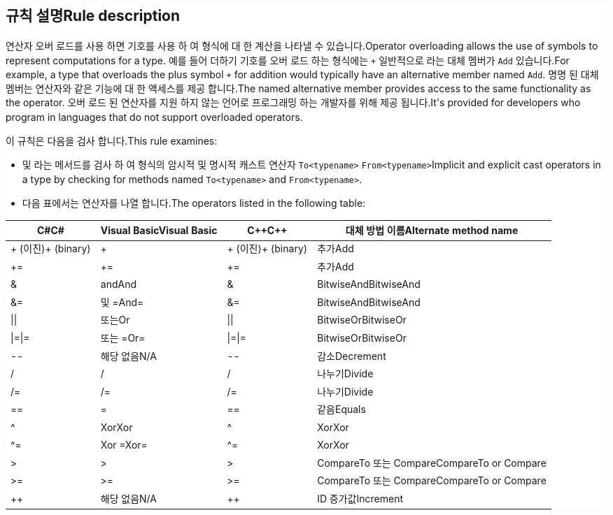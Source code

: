 ## <a name="rule-description"></a><span data-ttu-id="2d895-114">규칙 설명</span><span class="sxs-lookup"><span data-stu-id="2d895-114">Rule description</span></span>

<span data-ttu-id="2d895-115">연산자 오버 로드를 사용 하면 기호를 사용 하 여 형식에 대 한 계산을 나타낼 수 있습니다.</span><span class="sxs-lookup"><span data-stu-id="2d895-115">Operator overloading allows the use of symbols to represent computations for a type.</span></span> <span data-ttu-id="2d895-116">예를 들어 더하기 기호를 오버 로드 하는 형식에는 `+` 일반적으로 라는 대체 멤버가 `Add` 있습니다.</span><span class="sxs-lookup"><span data-stu-id="2d895-116">For example, a type that overloads the plus symbol `+` for addition would typically have an alternative member named `Add`.</span></span> <span data-ttu-id="2d895-117">명명 된 대체 멤버는 연산자와 같은 기능에 대 한 액세스를 제공 합니다.</span><span class="sxs-lookup"><span data-stu-id="2d895-117">The named alternative member provides access to the same functionality as the operator.</span></span> <span data-ttu-id="2d895-118">오버 로드 된 연산자를 지원 하지 않는 언어로 프로그래밍 하는 개발자를 위해 제공 됩니다.</span><span class="sxs-lookup"><span data-stu-id="2d895-118">It's provided for developers who program in languages that do not support overloaded operators.</span></span>

<span data-ttu-id="2d895-119">이 규칙은 다음을 검사 합니다.</span><span class="sxs-lookup"><span data-stu-id="2d895-119">This rule examines:</span></span>

- <span data-ttu-id="2d895-120">및 라는 메서드를 검사 하 여 형식의 암시적 및 명시적 캐스트 연산자 `To<typename>` `From<typename>`</span><span class="sxs-lookup"><span data-stu-id="2d895-120">Implicit and explicit cast operators in a type by checking for methods named `To<typename>` and `From<typename>`.</span></span>

- <span data-ttu-id="2d895-121">다음 표에서는 연산자를 나열 합니다.</span><span class="sxs-lookup"><span data-stu-id="2d895-121">The operators listed in the following table:</span></span>

|<span data-ttu-id="2d895-122">C#</span><span class="sxs-lookup"><span data-stu-id="2d895-122">C#</span></span>|<span data-ttu-id="2d895-123">Visual Basic</span><span class="sxs-lookup"><span data-stu-id="2d895-123">Visual Basic</span></span>|<span data-ttu-id="2d895-124">C++</span><span class="sxs-lookup"><span data-stu-id="2d895-124">C++</span></span>|<span data-ttu-id="2d895-125">대체 방법 이름</span><span class="sxs-lookup"><span data-stu-id="2d895-125">Alternate method name</span></span>|
|-|-|-|-|
|<span data-ttu-id="2d895-126">+ (이진)</span><span class="sxs-lookup"><span data-stu-id="2d895-126">+ (binary)</span></span>|+|<span data-ttu-id="2d895-127">+ (이진)</span><span class="sxs-lookup"><span data-stu-id="2d895-127">+ (binary)</span></span>|<span data-ttu-id="2d895-128">추가</span><span class="sxs-lookup"><span data-stu-id="2d895-128">Add</span></span>|
|+=|+=|+=|<span data-ttu-id="2d895-129">추가</span><span class="sxs-lookup"><span data-stu-id="2d895-129">Add</span></span>|
|&|<span data-ttu-id="2d895-130">and</span><span class="sxs-lookup"><span data-stu-id="2d895-130">And</span></span>|&|<span data-ttu-id="2d895-131">BitwiseAnd</span><span class="sxs-lookup"><span data-stu-id="2d895-131">BitwiseAnd</span></span>|
|&=|<span data-ttu-id="2d895-132">및 =</span><span class="sxs-lookup"><span data-stu-id="2d895-132">And=</span></span>|&=|<span data-ttu-id="2d895-133">BitwiseAnd</span><span class="sxs-lookup"><span data-stu-id="2d895-133">BitwiseAnd</span></span>|
|<span data-ttu-id="2d895-134">&#124;</span><span class="sxs-lookup"><span data-stu-id="2d895-134">&#124;</span></span>|<span data-ttu-id="2d895-135">또는</span><span class="sxs-lookup"><span data-stu-id="2d895-135">Or</span></span>|<span data-ttu-id="2d895-136">&#124;</span><span class="sxs-lookup"><span data-stu-id="2d895-136">&#124;</span></span>|<span data-ttu-id="2d895-137">BitwiseOr</span><span class="sxs-lookup"><span data-stu-id="2d895-137">BitwiseOr</span></span>|
|<span data-ttu-id="2d895-138">&#124;=</span><span class="sxs-lookup"><span data-stu-id="2d895-138">&#124;=</span></span>|<span data-ttu-id="2d895-139">또는 =</span><span class="sxs-lookup"><span data-stu-id="2d895-139">Or=</span></span>|<span data-ttu-id="2d895-140">&#124;=</span><span class="sxs-lookup"><span data-stu-id="2d895-140">&#124;=</span></span>|<span data-ttu-id="2d895-141">BitwiseOr</span><span class="sxs-lookup"><span data-stu-id="2d895-141">BitwiseOr</span></span>|
|--|<span data-ttu-id="2d895-142">해당 없음</span><span class="sxs-lookup"><span data-stu-id="2d895-142">N/A</span></span>|--|<span data-ttu-id="2d895-143">감소</span><span class="sxs-lookup"><span data-stu-id="2d895-143">Decrement</span></span>|
|/|/|/|<span data-ttu-id="2d895-144">나누기</span><span class="sxs-lookup"><span data-stu-id="2d895-144">Divide</span></span>|
|/=|/=|/=|<span data-ttu-id="2d895-145">나누기</span><span class="sxs-lookup"><span data-stu-id="2d895-145">Divide</span></span>|
|==|=|==|<span data-ttu-id="2d895-146">같음</span><span class="sxs-lookup"><span data-stu-id="2d895-146">Equals</span></span>|
|^|<span data-ttu-id="2d895-147">Xor</span><span class="sxs-lookup"><span data-stu-id="2d895-147">Xor</span></span>|^|<span data-ttu-id="2d895-148">Xor</span><span class="sxs-lookup"><span data-stu-id="2d895-148">Xor</span></span>|
|^=|<span data-ttu-id="2d895-149">Xor =</span><span class="sxs-lookup"><span data-stu-id="2d895-149">Xor=</span></span>|^=|<span data-ttu-id="2d895-150">Xor</span><span class="sxs-lookup"><span data-stu-id="2d895-150">Xor</span></span>|
|>|>|>|<span data-ttu-id="2d895-151">CompareTo 또는 Compare</span><span class="sxs-lookup"><span data-stu-id="2d895-151">CompareTo or Compare</span></span>|
|>=|>=|>=|<span data-ttu-id="2d895-152">CompareTo 또는 Compare</span><span class="sxs-lookup"><span data-stu-id="2d895-152">CompareTo or Compare</span></span>|
|++|<span data-ttu-id="2d895-153">해당 없음</span><span class="sxs-lookup"><span data-stu-id="2d895-153">N/A</span></span>|++|<span data-ttu-id="2d895-154">ID 증가값</span><span class="sxs-lookup"><span data-stu-id="2d895-154">Increment</span></span>|